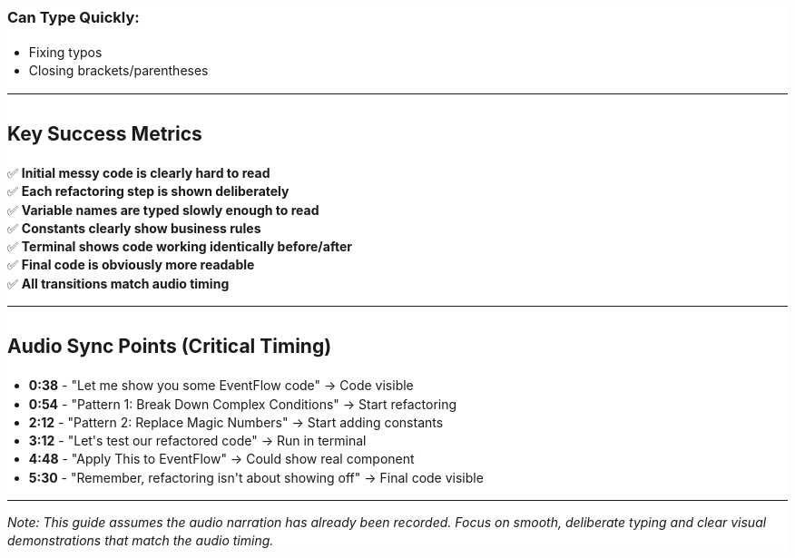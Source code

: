 ### Can Type Quickly:
- Fixing typos
- Closing brackets/parentheses

---

## Key Success Metrics

✅ **Initial messy code is clearly hard to read**  
✅ **Each refactoring step is shown deliberately**  
✅ **Variable names are typed slowly enough to read**  
✅ **Constants clearly show business rules**  
✅ **Terminal shows code working identically before/after**  
✅ **Final code is obviously more readable**  
✅ **All transitions match audio timing**

---

## Audio Sync Points (Critical Timing)

- **0:38** - "Let me show you some EventFlow code" → Code visible
- **0:54** - "Pattern 1: Break Down Complex Conditions" → Start refactoring
- **2:12** - "Pattern 2: Replace Magic Numbers" → Start adding constants
- **3:12** - "Let's test our refactored code" → Run in terminal
- **4:48** - "Apply This to EventFlow" → Could show real component
- **5:30** - "Remember, refactoring isn't about showing off" → Final code visible

---

*Note: This guide assumes the audio narration has already been recorded. Focus on smooth, deliberate typing and clear visual demonstrations that match the audio timing.*
